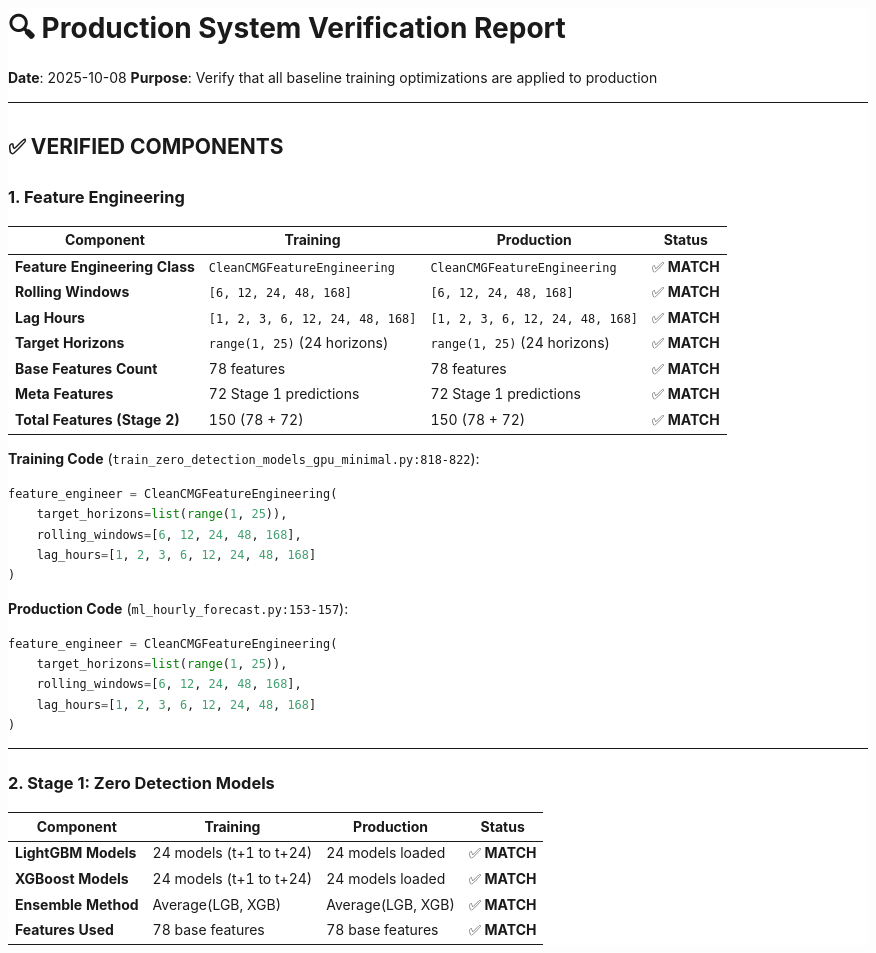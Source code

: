 # 🔍 Production System Verification Report

**Date**: 2025-10-08
**Purpose**: Verify that all baseline training optimizations are applied to production

---

## ✅ VERIFIED COMPONENTS

### 1. Feature Engineering

| Component | Training | Production | Status |
|-----------|----------|------------|--------|
| **Feature Engineering Class** | `CleanCMGFeatureEngineering` | `CleanCMGFeatureEngineering` | ✅ **MATCH** |
| **Rolling Windows** | `[6, 12, 24, 48, 168]` | `[6, 12, 24, 48, 168]` | ✅ **MATCH** |
| **Lag Hours** | `[1, 2, 3, 6, 12, 24, 48, 168]` | `[1, 2, 3, 6, 12, 24, 48, 168]` | ✅ **MATCH** |
| **Target Horizons** | `range(1, 25)` (24 horizons) | `range(1, 25)` (24 horizons) | ✅ **MATCH** |
| **Base Features Count** | 78 features | 78 features | ✅ **MATCH** |
| **Meta Features** | 72 Stage 1 predictions | 72 Stage 1 predictions | ✅ **MATCH** |
| **Total Features (Stage 2)** | 150 (78 + 72) | 150 (78 + 72) | ✅ **MATCH** |

**Training Code** (`train_zero_detection_models_gpu_minimal.py:818-822`):
```python
feature_engineer = CleanCMGFeatureEngineering(
    target_horizons=list(range(1, 25)),
    rolling_windows=[6, 12, 24, 48, 168],
    lag_hours=[1, 2, 3, 6, 12, 24, 48, 168]
)
```

**Production Code** (`ml_hourly_forecast.py:153-157`):
```python
feature_engineer = CleanCMGFeatureEngineering(
    target_horizons=list(range(1, 25)),
    rolling_windows=[6, 12, 24, 48, 168],
    lag_hours=[1, 2, 3, 6, 12, 24, 48, 168]
)
```

---

### 2. Stage 1: Zero Detection Models

| Component | Training | Production | Status |
|-----------|----------|------------|--------|
| **LightGBM Models** | 24 models (t+1 to t+24) | 24 models loaded | ✅ **MATCH** |
| **XGBoost Models** | 24 models (t+1 to t+24) | 24 models loaded | ✅ **MATCH** |
| **Ensemble Method** | Average(LGB, XGB) | Average(LGB, XGB) | ✅ **MATCH** |
| **Features Used** | 78 base features | 78 base features | ✅ **MATCH** |

